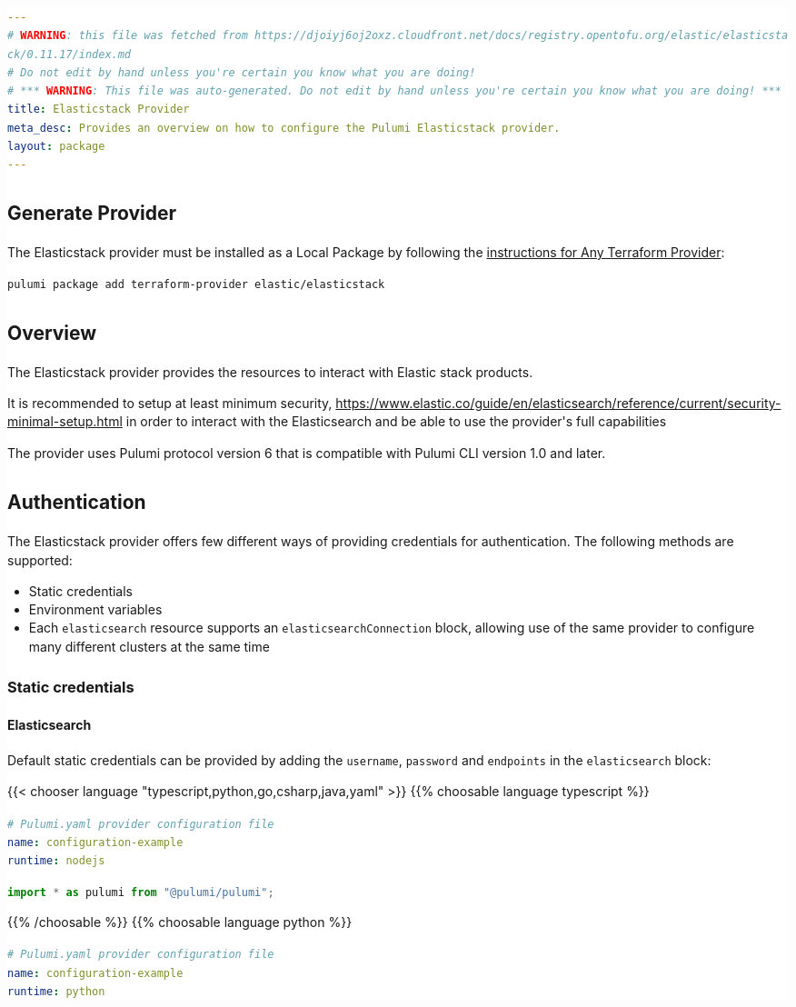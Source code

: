 ```yaml
---
# WARNING: this file was fetched from https://djoiyj6oj2oxz.cloudfront.net/docs/registry.opentofu.org/elastic/elasticstack/0.11.17/index.md
# Do not edit by hand unless you're certain you know what you are doing!
# *** WARNING: This file was auto-generated. Do not edit by hand unless you're certain you know what you are doing! ***
title: Elasticstack Provider
meta_desc: Provides an overview on how to configure the Pulumi Elasticstack provider.
layout: package
---
```


## Generate Provider

The Elasticstack provider must be installed as a Local Package by following the [instructions for Any Terraform Provider](https://www.pulumi.com/registry/packages/terraform-provider/):

```bash
pulumi package add terraform-provider elastic/elasticstack
```
## Overview

The Elasticstack provider provides the resources to interact with Elastic stack products.

It is recommended to setup at least minimum security, <https://www.elastic.co/guide/en/elasticsearch/reference/current/security-minimal-setup.html>
in order to interact with the Elasticsearch and be able to use the provider's full capabilities

The provider uses Pulumi protocol version 6 that is compatible with Pulumi CLI version 1.0 and later.
## Authentication

The Elasticstack provider offers few different ways of providing credentials for authentication.
The following methods are supported:

* Static credentials
* Environment variables
* Each `elasticsearch` resource supports an `elasticsearchConnection` block, allowing use of the same provider to configure many different clusters at the same time
### Static credentials
#### Elasticsearch

Default static credentials can be provided by adding the `username`, `password` and `endpoints` in the `elasticsearch` block:

{{< chooser language "typescript,python,go,csharp,java,yaml" >}}
{{% choosable language typescript %}}
```yaml
# Pulumi.yaml provider configuration file
name: configuration-example
runtime: nodejs

```
```typescript
import * as pulumi from "@pulumi/pulumi";

```
{{% /choosable %}}
{{% choosable language python %}}
```yaml
# Pulumi.yaml provider configuration file
name: configuration-example
runtime: python

```